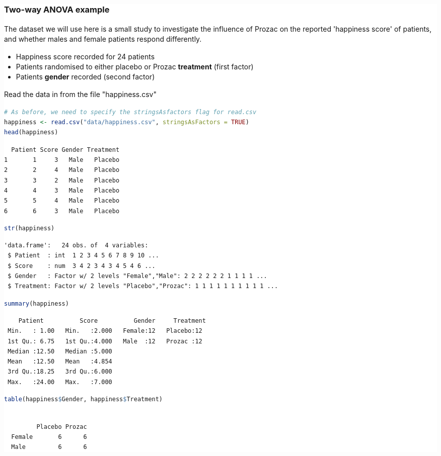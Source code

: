 ### Two-way ANOVA example
The dataset we will use here is a small study to investigate the influence of 
Prozac on the reported 'happiness score' of patients, and whether males and 
female patients respond differently.

* Happiness score recorded for 24 patients
* Patients randomised to either placebo or Prozac **treatment** (first factor)
* Patients **gender** recorded (second factor)

Read the data in from the file "happiness.csv"

```r
# As before, we need to specify the stringsAsfactors flag for read.csv
happiness <- read.csv("data/happiness.csv", stringsAsFactors = TRUE)
head(happiness)
```

```{.output}
  Patient Score Gender Treatment
1       1     3   Male   Placebo
2       2     4   Male   Placebo
3       3     2   Male   Placebo
4       4     3   Male   Placebo
5       5     4   Male   Placebo
6       6     3   Male   Placebo
```

```r
str(happiness)
```

```{.output}
'data.frame':	24 obs. of  4 variables:
 $ Patient  : int  1 2 3 4 5 6 7 8 9 10 ...
 $ Score    : num  3 4 2 3 4 3 4 5 4 6 ...
 $ Gender   : Factor w/ 2 levels "Female","Male": 2 2 2 2 2 2 1 1 1 1 ...
 $ Treatment: Factor w/ 2 levels "Placebo","Prozac": 1 1 1 1 1 1 1 1 1 1 ...
```

```r
summary(happiness)
```

```{.output}
    Patient          Score          Gender     Treatment 
 Min.   : 1.00   Min.   :2.000   Female:12   Placebo:12  
 1st Qu.: 6.75   1st Qu.:4.000   Male  :12   Prozac :12  
 Median :12.50   Median :5.000                           
 Mean   :12.50   Mean   :4.854                           
 3rd Qu.:18.25   3rd Qu.:6.000                           
 Max.   :24.00   Max.   :7.000                           
```

```r
table(happiness$Gender, happiness$Treatment)
```

```{.output}
        
         Placebo Prozac
  Female       6      6
  Male         6      6
```
